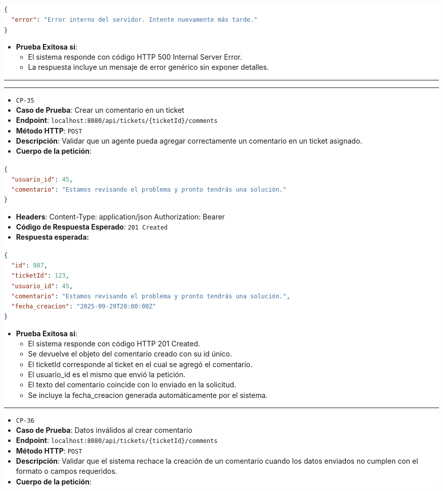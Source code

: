 ```json
{
  "error": "Error interno del servidor. Intente nuevamente más tarde."
}
```

- **Prueba Exitosa si**:
  - El sistema responde con código HTTP 500 Internal Server Error.
  - La respuesta incluye un mensaje de error genérico sin exponer detalles.

---

---

- `CP-35`
- **Caso de Prueba**: Crear un comentario en un ticket
- **Endpoint**: `localhost:8080/api/tickets/{ticketId}/comments`
- **Método HTTP**: `POST`
- **Descripción**: Validar que un agente pueda agregar correctamente un comentario en
  un ticket asignado.
- **Cuerpo de la petición**:

```json
{
  "usuario_id": 45,
  "comentario": "Estamos revisando el problema y pronto tendrás una solución."
}
```

- **Headers**:
  Content-Type: application/json
  Authorization: Bearer <token>
- **Código de Respuesta Esperado**: `201 Created`
- **Respuesta esperada:**

```json
{
  "id": 987,
  "ticketId": 123,
  "usuario_id": 45,
  "comentario": "Estamos revisando el problema y pronto tendrás una solución.",
  "fecha_creacion": "2025-09-29T20:00:00Z"
}
```

- **Prueba Exitosa si**:
  - El sistema responde con código HTTP 201 Created.
  - Se devuelve el objeto del comentario creado con su id único.
  - El ticketId corresponde al ticket en el cual se agregó el comentario.
  - El usuario_id es el mismo que envió la petición.
  - El texto del comentario coincide con lo enviado en la solicitud.
  - Se incluye la fecha_creacion generada automáticamente por el sistema.

---

- `CP-36`
- **Caso de Prueba**: Datos inválidos al crear comentario
- **Endpoint**: `localhost:8080/api/tickets/{ticketId}/comments`
- **Método HTTP**: `POST`
- **Descripción**: Validar que el sistema rechace la creación de un comentario cuando
  los datos enviados no cumplen con el formato o campos requeridos.
- **Cuerpo de la petición**:
